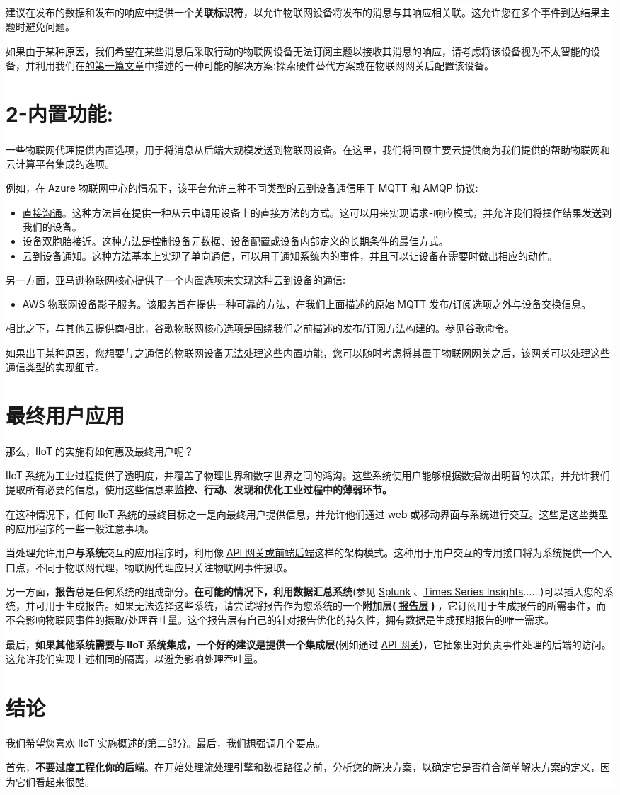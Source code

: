 建议在发布的数据和发布的响应中提供一个**关联标识符**，以允许物联网设备将发布的消息与其响应相关联。这允许您在多个事件到达结果主题时避免问题。

如果由于某种原因，我们希望在某些消息后采取行动的物联网设备无法订阅主题以接收其消息的响应，请考虑将该设备视为不太智能的设备，并利用我们在[的第一篇文章](https://www.zartis.com/iiot-solutions-overview-1/)中描述的一种可能的解决方案:探索硬件替代方案或在物联网网关后配置该设备。

# 2-内置功能:

一些物联网代理提供内置选项，用于将消息从后端大规模发送到物联网设备。在这里，我们将回顾主要云提供商为我们提供的帮助物联网和云计算平台集成的选项。

例如，在 [Azure 物联网中心](https://azure.microsoft.com/en-us/services/iot-hub/)的情况下，该平台允许[三种不同类型的云到设备通信](https://docs.microsoft.com/en-us/azure/iot-hub/iot-hub-devguide-c2d-guidance)用于 MQTT 和 AMQP 协议:

*   [直接沟通](https://docs.microsoft.com/en-us/azure/iot-hub/iot-hub-devguide-direct-methods)。这种方法旨在提供一种从云中调用设备上的直接方法的方式。这可以用来实现请求-响应模式，并允许我们将操作结果发送到我们的设备。
*   [设备双胞胎接近](https://docs.microsoft.com/en-us/azure/iot-hub/iot-hub-devguide-device-twins)。这种方法是控制设备元数据、设备配置或设备内部定义的长期条件的最佳方式。
*   [云到设备通知](https://docs.microsoft.com/en-us/azure/iot-hub/iot-hub-devguide-messages-c2d)。这种方法基本上实现了单向通信，可以用于通知系统内的事件，并且可以让设备在需要时做出相应的动作。

另一方面，[亚马逊物联网核心](https://docs.aws.amazon.com/iot/index.html)提供了一个内置选项来实现这种云到设备的通信:

*   [AWS 物联网设备影子服务](https://docs.aws.amazon.com/iot/latest/developerguide/iot-device-shadows.html)。该服务旨在提供一种可靠的方法，在我们上面描述的原始 MQTT 发布/订阅选项之外与设备交换信息。

相比之下，与其他云提供商相比，[谷歌物联网核心](https://cloud.google.com/iot)选项是围绕我们之前描述的发布/订阅方法构建的。参见[谷歌命令](https://cloud.google.com/iot/docs/how-tos/commands)。

如果出于某种原因，您想要与之通信的物联网设备无法处理这些内置功能，您可以随时考虑将其置于物联网网关之后，该网关可以处理这些通信类型的实现细节。

# 最终用户应用

那么，IIoT 的实施将如何惠及最终用户呢？

IIoT 系统为工业过程提供了透明度，并覆盖了物理世界和数字世界之间的鸿沟。这些系统使用户能够根据数据做出明智的决策，并允许我们提取所有必要的信息，使用这些信息来**监控、行动、发现和优化工业过程中的薄弱环节。**

在这种情况下，任何 IIoT 系统的最终目标之一是向最终用户提供信息，并允许他们通过 web 或移动界面与系统进行交互。这些是这些类型的应用程序的一些一般注意事项。

当处理允许用户**与系统**交互的应用程序时，利用像 [API 网关或前端后端](https://microservices.io/patterns/apigateway.html)这样的架构模式。这种用于用户交互的专用接口将为系统提供一个入口点，不同于物联网代理，物联网代理应只关注物联网事件摄取。

另一方面，**报告**总是任何系统的组成部分。**在可能的情况下，**利用**数据汇总系统**(参见 [Splunk](https://www.splunk.com/) 、[Times Series Insights](https://azure.microsoft.com/en-us/services/time-series-insights/)……)可以插入您的系统，并可用于生成报告。如果无法选择这些系统，请尝试将报告作为您系统的一个**附加层(** [**报告层**](https://www.linkedin.com/pulse/building-reporting-service-microservice-architecture-abdur-/) **)** ，它订阅用于生成报告的所需事件，而不会影响物联网事件的摄取/处理吞吐量。这个报告层有自己的针对报告优化的持久性，拥有数据是生成预期报告的唯一需求。

最后，**如果其他系统需要与 IIoT 系统集成，一个好的建议是提供一个集成层**(例如通过 [API 网关](https://microservices.io/patterns/apigateway.html))，它抽象出对负责事件处理的后端的访问。这允许我们实现上述相同的隔离，以避免影响处理吞吐量。

# 结论

我们希望您喜欢 IIoT 实施概述的第二部分。最后，我们想强调几个要点。

首先，**不要过度工程化你的后端**。在开始处理流处理引擎和数据路径之前，分析您的解决方案，以确定它是否符合简单解决方案的定义，因为它们看起来很酷。
